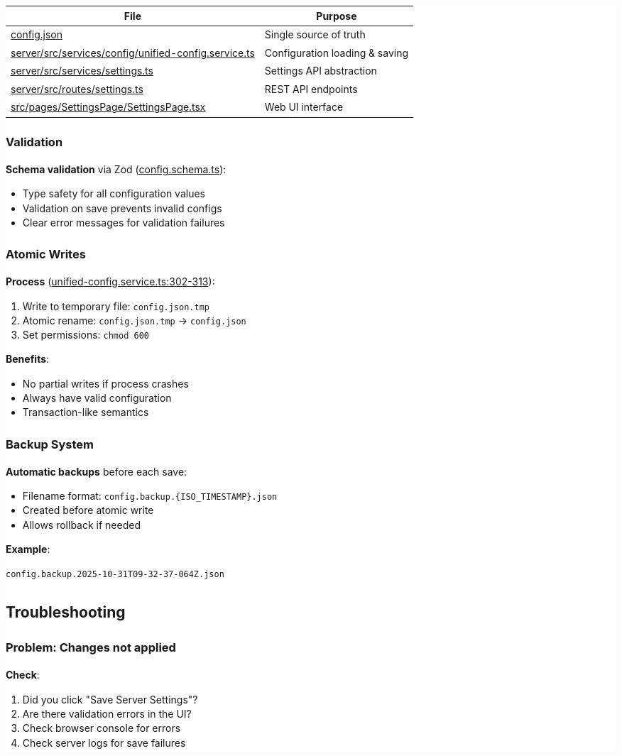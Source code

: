 | File | Purpose |
|------|---------|
| [config.json](config.json) | Single source of truth |
| [server/src/services/config/unified-config.service.ts](server/src/services/config/unified-config.service.ts) | Configuration loading & saving |
| [server/src/services/settings.ts](server/src/services/settings.ts) | Settings API abstraction |
| [server/src/routes/settings.ts](server/src/routes/settings.ts) | REST API endpoints |
| [src/pages/SettingsPage/SettingsPage.tsx](src/pages/SettingsPage/SettingsPage.tsx) | Web UI interface |

### Validation

**Schema validation** via Zod ([config.schema.ts](server/src/services/config/config.schema.ts)):
- Type safety for all configuration values
- Validation on save prevents invalid configs
- Clear error messages for validation failures

### Atomic Writes

**Process** ([unified-config.service.ts:302-313](server/src/services/config/unified-config.service.ts:302-313)):
1. Write to temporary file: `config.json.tmp`
2. Atomic rename: `config.json.tmp` → `config.json`
3. Set permissions: `chmod 600`

**Benefits**:
- No partial writes if process crashes
- Always have valid configuration
- Transaction-like semantics

### Backup System

**Automatic backups** before each save:
- Filename format: `config.backup.{ISO_TIMESTAMP}.json`
- Created before atomic write
- Allows rollback if needed

**Example**:
```bash
config.backup.2025-10-31T09-32-37-064Z.json
```

## Troubleshooting

### Problem: Changes not applied

**Check**:
1. Did you click "Save Server Settings"?
2. Are there validation errors in the UI?
3. Check browser console for errors
4. Check server logs for save failures
